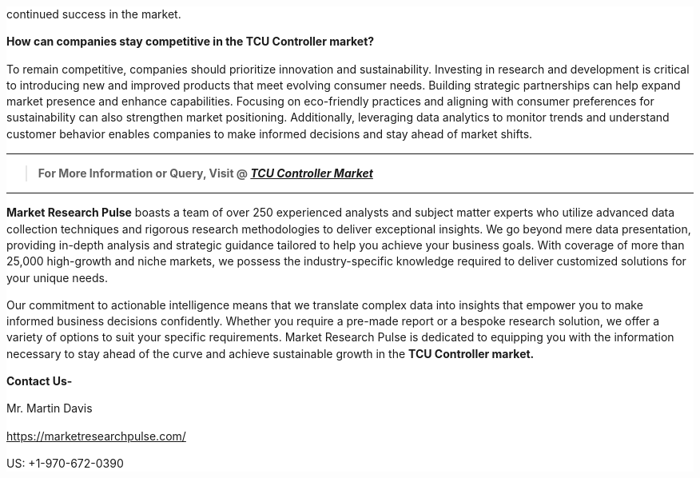 continued success in the market.</p><p><strong>How can companies stay competitive in the TCU Controller market?</strong></p><p>To remain competitive, companies should prioritize innovation and sustainability. Investing in research and development is critical to introducing new and improved products that meet evolving consumer needs. Building strategic partnerships can help expand market presence and enhance capabilities. Focusing on eco-friendly practices and aligning with consumer preferences for sustainability can also strengthen market positioning. Additionally, leveraging data analytics to monitor trends and understand customer behavior enables companies to make informed decisions and stay ahead of market shifts.</p><hr /><blockquote><p><strong>For More Information or Query, Visit @&nbsp;<em><a href="https://marketresearchpulse.com/report/8954/tcu-controller-market?utm_source=Linkedin&utm_medium=023">TCU Controller Market</a></em></strong></p></blockquote><hr /><p><strong>Market Research Pulse</strong> boasts a team of over 250 experienced analysts and subject matter experts who utilize advanced data collection techniques and rigorous research methodologies to deliver exceptional insights. We go beyond mere data presentation, providing in-depth analysis and strategic guidance tailored to help you achieve your business goals. With coverage of more than 25,000 high-growth and niche markets, we possess the industry-specific knowledge required to deliver customized solutions for your unique needs.</p><p>Our commitment to actionable intelligence means that we translate complex data into insights that empower you to make informed business decisions confidently. Whether you require a pre-made report or a bespoke research solution, we offer a variety of options to suit your specific requirements. Market Research Pulse is dedicated to equipping you with the information necessary to stay ahead of the curve and achieve sustainable growth in the <strong>TCU Controller market.</strong></p><p><strong>Contact Us-</strong></p><p>Mr. Martin Davis</p><p>https://marketresearchpulse.com/</p><p>US: +1-970-672-0390</p>
